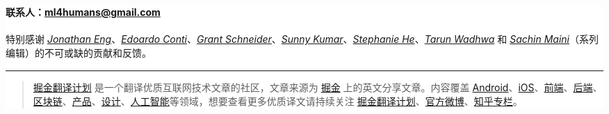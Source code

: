 #### 联系人：[ml4humans@gmail.com](mailto:ml4humans@gmail.com)

特别感谢 [_Jonathan Eng_](https://www.linkedin.com/in/jonathaneng1/)、[_Edoardo Conti_](https://www.linkedin.com/in/edoardoconti/)、[_Grant Schneider_](https://www.linkedin.com/in/grantwschneider/)、[_Sunny Kumar_](https://www.linkedin.com/in/sunnykumar1/)、[_Stephanie He_](https://www.linkedin.com/in/stephanieyhe/)、[_Tarun Wadhwa_](https://www.linkedin.com/in/tarunw/) 和 [_Sachin Maini_](https://www.linkedin.com/in/sachinmaini/)（系列编辑）的不可或缺的贡献和反馈。


---

> [掘金翻译计划](https://github.com/xitu/gold-miner) 是一个翻译优质互联网技术文章的社区，文章来源为 [掘金](https://juejin.im) 上的英文分享文章。内容覆盖 [Android](https://github.com/xitu/gold-miner#android)、[iOS](https://github.com/xitu/gold-miner#ios)、[前端](https://github.com/xitu/gold-miner#前端)、[后端](https://github.com/xitu/gold-miner#后端)、[区块链](https://github.com/xitu/gold-miner#区块链)、[产品](https://github.com/xitu/gold-miner#产品)、[设计](https://github.com/xitu/gold-miner#设计)、[人工智能](https://github.com/xitu/gold-miner#人工智能)等领域，想要查看更多优质译文请持续关注 [掘金翻译计划](https://github.com/xitu/gold-miner)、[官方微博](http://weibo.com/juejinfanyi)、[知乎专栏](https://zhuanlan.zhihu.com/juejinfanyi)。
